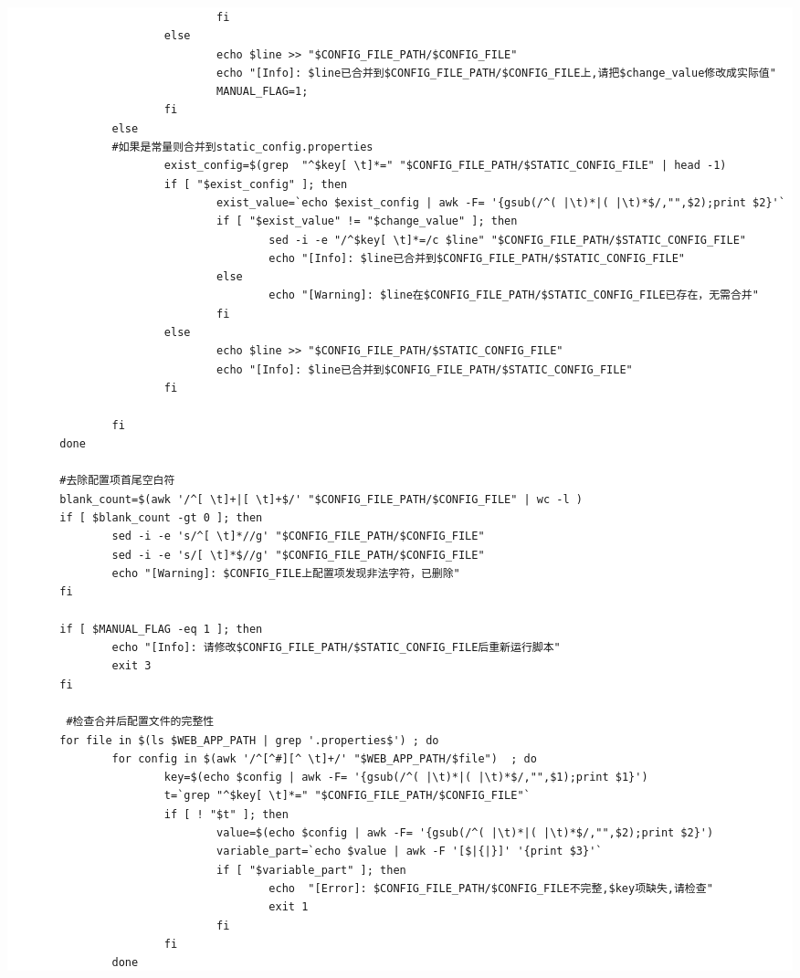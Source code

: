                                     fi
                            else
                                    echo $line >> "$CONFIG_FILE_PATH/$CONFIG_FILE"
                                    echo "[Info]: $line已合并到$CONFIG_FILE_PATH/$CONFIG_FILE上,请把$change_value修改成实际值"
                                    MANUAL_FLAG=1;
                            fi
                    else
                    #如果是常量则合并到static_config.properties
                            exist_config=$(grep  "^$key[ \t]*=" "$CONFIG_FILE_PATH/$STATIC_CONFIG_FILE" | head -1)
                            if [ "$exist_config" ]; then
                                    exist_value=`echo $exist_config | awk -F= '{gsub(/^( |\t)*|( |\t)*$/,"",$2);print $2}'`
                                    if [ "$exist_value" != "$change_value" ]; then
                                            sed -i -e "/^$key[ \t]*=/c $line" "$CONFIG_FILE_PATH/$STATIC_CONFIG_FILE"
                                            echo "[Info]: $line已合并到$CONFIG_FILE_PATH/$STATIC_CONFIG_FILE"
                                    else
                                            echo "[Warning]: $line在$CONFIG_FILE_PATH/$STATIC_CONFIG_FILE已存在，无需合并"
                                    fi
                            else
                                    echo $line >> "$CONFIG_FILE_PATH/$STATIC_CONFIG_FILE"
                                    echo "[Info]: $line已合并到$CONFIG_FILE_PATH/$STATIC_CONFIG_FILE"
                            fi
     
                    fi
            done
     
            #去除配置项首尾空白符
            blank_count=$(awk '/^[ \t]+|[ \t]+$/' "$CONFIG_FILE_PATH/$CONFIG_FILE" | wc -l )
            if [ $blank_count -gt 0 ]; then
                    sed -i -e 's/^[ \t]*//g' "$CONFIG_FILE_PATH/$CONFIG_FILE"
                    sed -i -e 's/[ \t]*$//g' "$CONFIG_FILE_PATH/$CONFIG_FILE"
                    echo "[Warning]: $CONFIG_FILE上配置项发现非法字符，已删除"
            fi
     
            if [ $MANUAL_FLAG -eq 1 ]; then
                    echo "[Info]: 请修改$CONFIG_FILE_PATH/$STATIC_CONFIG_FILE后重新运行脚本"
                    exit 3
            fi
     
             #检查合并后配置文件的完整性
            for file in $(ls $WEB_APP_PATH | grep '.properties$') ; do
                    for config in $(awk '/^[^#][^ \t]+/' "$WEB_APP_PATH/$file")  ; do
                            key=$(echo $config | awk -F= '{gsub(/^( |\t)*|( |\t)*$/,"",$1);print $1}')
                            t=`grep "^$key[ \t]*=" "$CONFIG_FILE_PATH/$CONFIG_FILE"`
                            if [ ! "$t" ]; then
                                    value=$(echo $config | awk -F= '{gsub(/^( |\t)*|( |\t)*$/,"",$2);print $2}')
                                    variable_part=`echo $value | awk -F '[$|{|}]' '{print $3}'`
                                    if [ "$variable_part" ]; then
                                            echo  "[Error]: $CONFIG_FILE_PATH/$CONFIG_FILE不完整,$key项缺失,请检查"
                                            exit 1
                                    fi
                            fi
                    done
                     